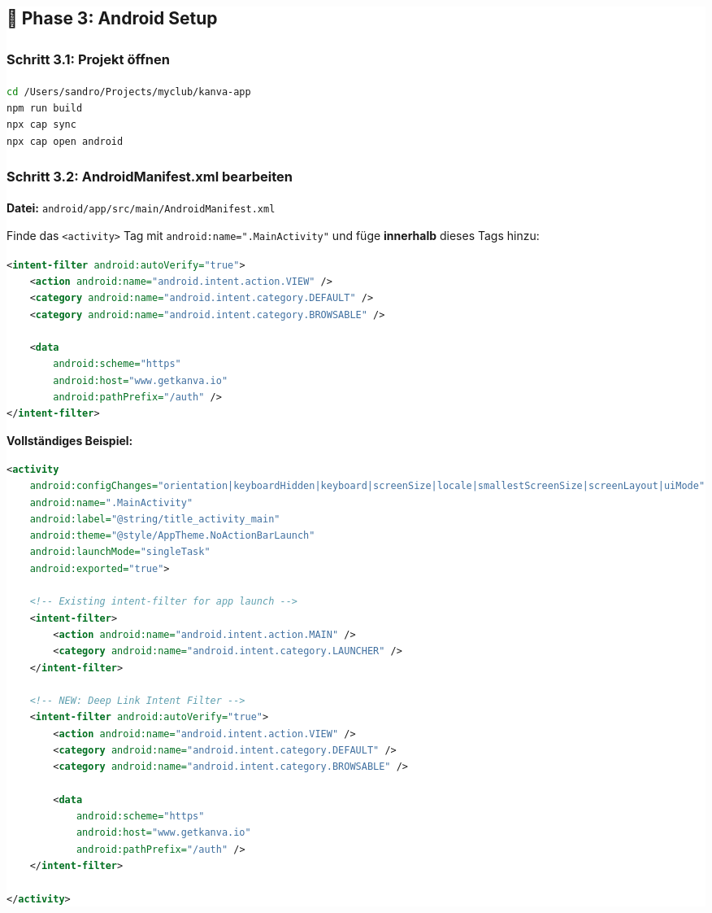 
## 🤖 Phase 3: Android Setup

### Schritt 3.1: Projekt öffnen

```bash
cd /Users/sandro/Projects/myclub/kanva-app
npm run build
npx cap sync
npx cap open android
```

### Schritt 3.2: AndroidManifest.xml bearbeiten

**Datei:** `android/app/src/main/AndroidManifest.xml`

Finde das `<activity>` Tag mit `android:name=".MainActivity"` und füge **innerhalb** dieses Tags hinzu:

```xml
<intent-filter android:autoVerify="true">
    <action android:name="android.intent.action.VIEW" />
    <category android:name="android.intent.category.DEFAULT" />
    <category android:name="android.intent.category.BROWSABLE" />

    <data
        android:scheme="https"
        android:host="www.getkanva.io"
        android:pathPrefix="/auth" />
</intent-filter>
```

**Vollständiges Beispiel:**

```xml
<activity
    android:configChanges="orientation|keyboardHidden|keyboard|screenSize|locale|smallestScreenSize|screenLayout|uiMode"
    android:name=".MainActivity"
    android:label="@string/title_activity_main"
    android:theme="@style/AppTheme.NoActionBarLaunch"
    android:launchMode="singleTask"
    android:exported="true">

    <!-- Existing intent-filter for app launch -->
    <intent-filter>
        <action android:name="android.intent.action.MAIN" />
        <category android:name="android.intent.category.LAUNCHER" />
    </intent-filter>

    <!-- NEW: Deep Link Intent Filter -->
    <intent-filter android:autoVerify="true">
        <action android:name="android.intent.action.VIEW" />
        <category android:name="android.intent.category.DEFAULT" />
        <category android:name="android.intent.category.BROWSABLE" />

        <data
            android:scheme="https"
            android:host="www.getkanva.io"
            android:pathPrefix="/auth" />
    </intent-filter>

</activity>
```
